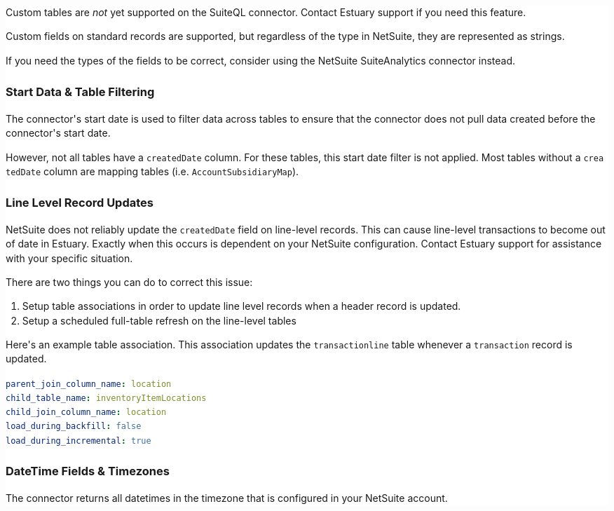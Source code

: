 Custom tables are *not* yet supported on the SuiteQL connector. Contact Estuary support if you need this feature.

Custom fields on standard records are supported, but regardless of the type in NetSuite, they are represented as strings.

If you need the types of the fields to be correct, consider using the NetSuite SuiteAnalytics connector instead.

### Start Data & Table Filtering

The connector's start date is used to filter data across tables to ensure that the connector does not pull data
created before the connector's start date.

However, not all tables have a `createdDate` column. For these tables, this start date filter is not applied. Most tables
without a `createdDate` column are mapping tables (i.e. `AccountSubsidiaryMap`).

### Line Level Record Updates

NetSuite does not reliably update the `createdDate` field on line-level records. This can cause line-level transactions
to become out of date in Estuary. Exactly when this occurs is dependent on your NetSuite configuration. Contact Estuary
support for assistance with your specific situation.

There are two things you can do to correct this issue:

1. Setup table associations in order to update line level records when a header record is updated.
2. Setup a scheduled full-table refresh on the line-level tables

Here's an example table association. This association updates the `transactionline` table whenever a `transaction` record is updated.

```yaml
parent_join_column_name: location
child_table_name: inventoryItemLocations
child_join_column_name: location
load_during_backfill: false
load_during_incremental: true
```

### DateTime Fields & Timezones

The connector returns all datetimes in the timezone that is configured in your NetSuite account.